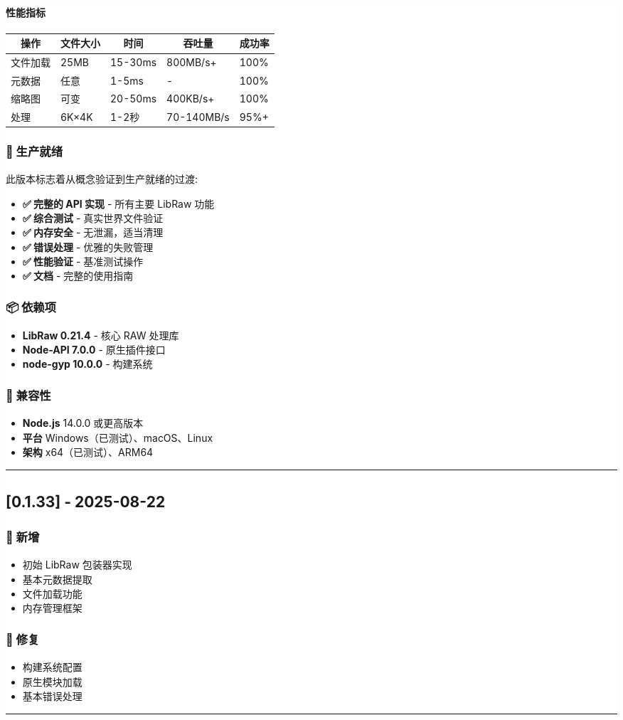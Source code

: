 #### 性能指标

| 操作        | 文件大小 | 时间     | 吞吐量      | 成功率 |
| ------------ | --------- | ------- | ---------- | ------- |
| 文件加载     | 25MB      | 15-30ms | 800MB/s+   | 100%    |
| 元数据       | 任意      | 1-5ms   | -          | 100%    |
| 缩略图       | 可变      | 20-50ms | 400KB/s+   | 100%    |
| 处理         | 6K×4K     | 1-2秒   | 70-140MB/s | 95%+    |

### 🚀 生产就绪

此版本标志着从概念验证到生产就绪的过渡:

- **✅ 完整的 API 实现** - 所有主要 LibRaw 功能
- **✅ 综合测试** - 真实世界文件验证
- **✅ 内存安全** - 无泄漏，适当清理
- **✅ 错误处理** - 优雅的失败管理
- **✅ 性能验证** - 基准测试操作
- **✅ 文档** - 完整的使用指南

### 📦 依赖项

- **LibRaw 0.21.4** - 核心 RAW 处理库
- **Node-API 7.0.0** - 原生插件接口
- **node-gyp 10.0.0** - 构建系统

### 🎯 兼容性

- **Node.js** 14.0.0 或更高版本
- **平台** Windows（已测试）、macOS、Linux
- **架构** x64（已测试）、ARM64

---

## [0.1.33] - 2025-08-22

### 🔧 新增

- 初始 LibRaw 包装器实现
- 基本元数据提取
- 文件加载功能
- 内存管理框架

### 🐛 修复

- 构建系统配置
- 原生模块加载
- 基本错误处理

---
